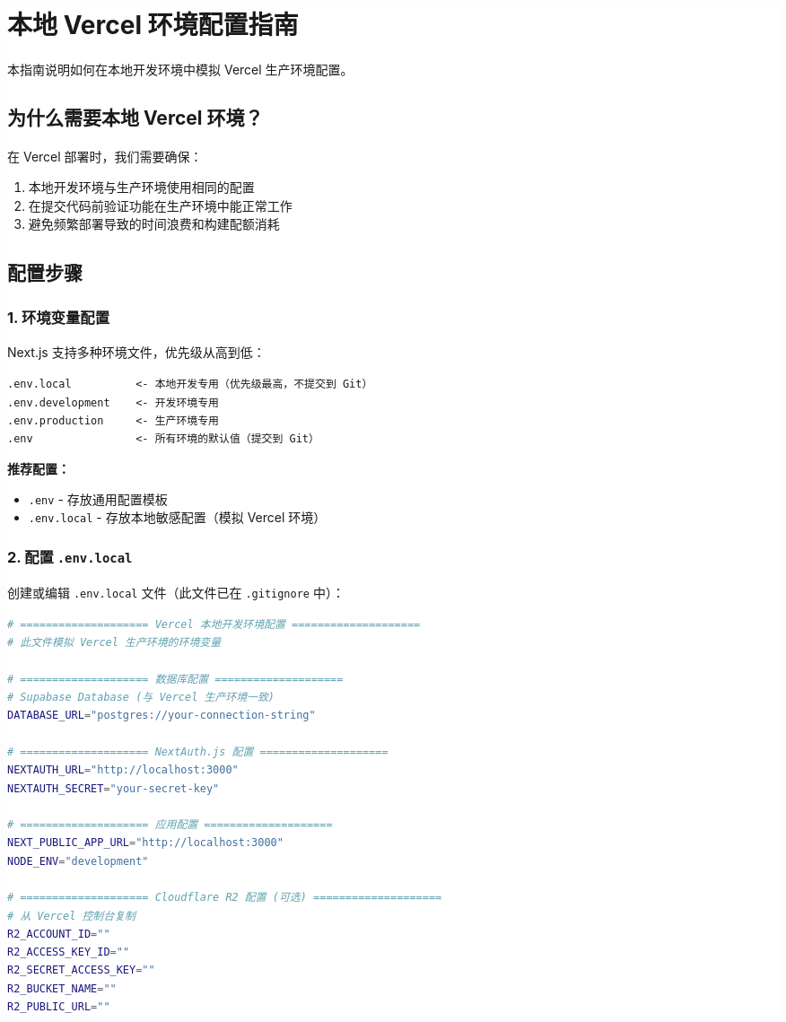 # 本地 Vercel 环境配置指南

本指南说明如何在本地开发环境中模拟 Vercel 生产环境配置。

## 为什么需要本地 Vercel 环境？

在 Vercel 部署时，我们需要确保：
1. 本地开发环境与生产环境使用相同的配置
2. 在提交代码前验证功能在生产环境中能正常工作
3. 避免频繁部署导致的时间浪费和构建配额消耗

## 配置步骤

### 1. 环境变量配置

Next.js 支持多种环境文件，优先级从高到低：

```
.env.local          <- 本地开发专用（优先级最高，不提交到 Git）
.env.development    <- 开发环境专用
.env.production     <- 生产环境专用
.env                <- 所有环境的默认值（提交到 Git）
```

**推荐配置：**
- `.env` - 存放通用配置模板
- `.env.local` - 存放本地敏感配置（模拟 Vercel 环境）

### 2. 配置 `.env.local`

创建或编辑 `.env.local` 文件（此文件已在 `.gitignore` 中）：

```bash
# ==================== Vercel 本地开发环境配置 ====================
# 此文件模拟 Vercel 生产环境的环境变量

# ==================== 数据库配置 ====================
# Supabase Database (与 Vercel 生产环境一致)
DATABASE_URL="postgres://your-connection-string"

# ==================== NextAuth.js 配置 ====================
NEXTAUTH_URL="http://localhost:3000"
NEXTAUTH_SECRET="your-secret-key"

# ==================== 应用配置 ====================
NEXT_PUBLIC_APP_URL="http://localhost:3000"
NODE_ENV="development"

# ==================== Cloudflare R2 配置 (可选) ====================
# 从 Vercel 控制台复制
R2_ACCOUNT_ID=""
R2_ACCESS_KEY_ID=""
R2_SECRET_ACCESS_KEY=""
R2_BUCKET_NAME=""
R2_PUBLIC_URL=""
```
